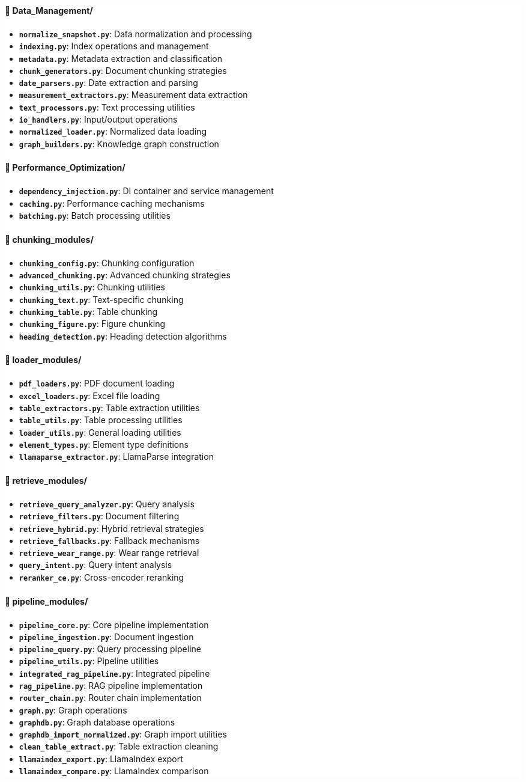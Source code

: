 #### **📁 Data_Management/**
- **`normalize_snapshot.py`**: Data normalization and processing
- **`indexing.py`**: Index operations and management
- **`metadata.py`**: Metadata extraction and classification
- **`chunk_generators.py`**: Document chunking strategies
- **`date_parsers.py`**: Date extraction and parsing
- **`measurement_extractors.py`**: Measurement data extraction
- **`text_processors.py`**: Text processing utilities
- **`io_handlers.py`**: Input/output operations
- **`normalized_loader.py`**: Normalized data loading
- **`graph_builders.py`**: Knowledge graph construction

#### **📁 Performance_Optimization/**
- **`dependency_injection.py`**: DI container and service management
- **`caching.py`**: Performance caching mechanisms
- **`batching.py`**: Batch processing utilities

#### **📁 chunking_modules/**
- **`chunking_config.py`**: Chunking configuration
- **`advanced_chunking.py`**: Advanced chunking strategies
- **`chunking_utils.py`**: Chunking utilities
- **`chunking_text.py`**: Text-specific chunking
- **`chunking_table.py`**: Table chunking
- **`chunking_figure.py`**: Figure chunking
- **`heading_detection.py`**: Heading detection algorithms

#### **📁 loader_modules/**
- **`pdf_loaders.py`**: PDF document loading
- **`excel_loaders.py`**: Excel file loading
- **`table_extractors.py`**: Table extraction utilities
- **`table_utils.py`**: Table processing utilities
- **`loader_utils.py`**: General loading utilities
- **`element_types.py`**: Element type definitions
- **`llamaparse_extractor.py`**: LlamaParse integration

#### **📁 retrieve_modules/**
- **`retrieve_query_analyzer.py`**: Query analysis
- **`retrieve_filters.py`**: Document filtering
- **`retrieve_hybrid.py`**: Hybrid retrieval strategies
- **`retrieve_fallbacks.py`**: Fallback mechanisms
- **`retrieve_wear_range.py`**: Wear range retrieval
- **`query_intent.py`**: Query intent analysis
- **`reranker_ce.py`**: Cross-encoder reranking

#### **📁 pipeline_modules/**
- **`pipeline_core.py`**: Core pipeline implementation
- **`pipeline_ingestion.py`**: Document ingestion
- **`pipeline_query.py`**: Query processing pipeline
- **`pipeline_utils.py`**: Pipeline utilities
- **`integrated_rag_pipeline.py`**: Integrated pipeline
- **`rag_pipeline.py`**: RAG pipeline implementation
- **`router_chain.py`**: Router chain implementation
- **`graph.py`**: Graph operations
- **`graphdb.py`**: Graph database operations
- **`graphdb_import_normalized.py`**: Graph import utilities
- **`clean_table_extract.py`**: Table extraction cleaning
- **`llamaindex_export.py`**: LlamaIndex export
- **`llamaindex_compare.py`**: LlamaIndex comparison
